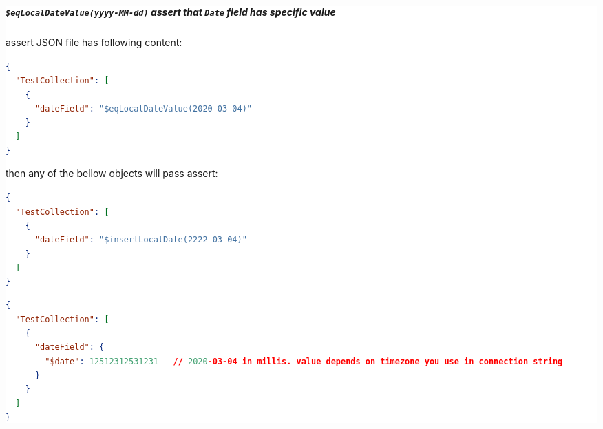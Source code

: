 ##### `$eqLocalDateValue(yyyy-MM-dd)` assert that `Date` field has specific value
assert JSON file has following content:
```json
{
  "TestCollection": [
    {
      "dateField": "$eqLocalDateValue(2020-03-04)"
    }
  ]
}
```
then any of the bellow objects will pass assert:
```json
{
  "TestCollection": [
    {
      "dateField": "$insertLocalDate(2222-03-04)"
    }
  ]
}
```
```json
{
  "TestCollection": [
    {
      "dateField": {
        "$date": 12512312531231   // 2020-03-04 in millis. value depends on timezone you use in connection string
      }
    }
  ]
}
```